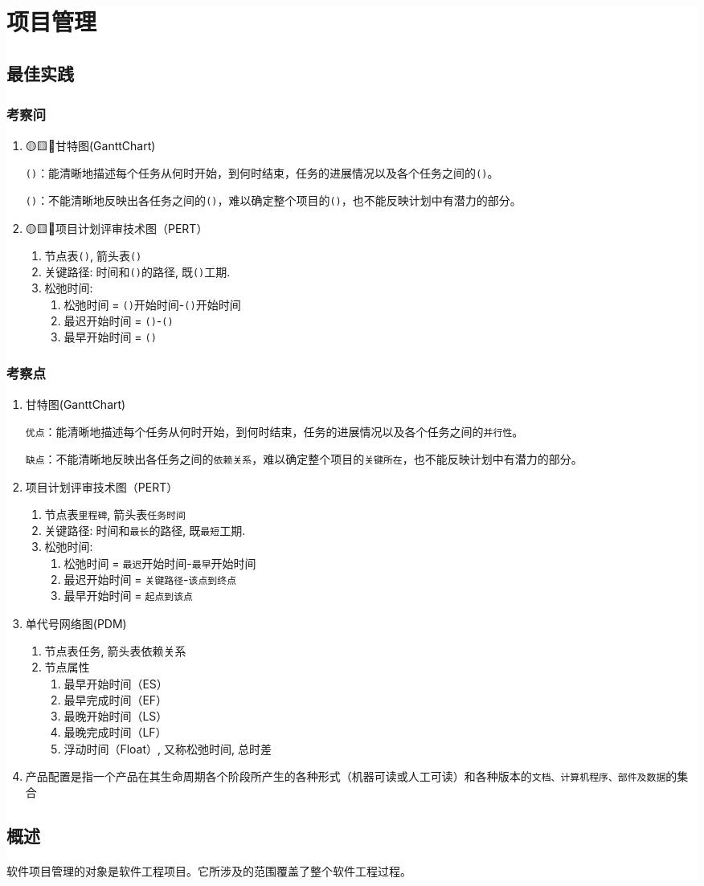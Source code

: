 # 项目管理

## 最佳实践

### 考察问

1. 🟡🟨💛甘特图(GanttChart)

    `()`：能清晰地描述每个任务从何时开始，到何时结束，任务的进展情况以及各个任务之间的`()`。

    `()`：不能清晰地反映出各任务之间的`()`，难以确定整个项目的`()`，也不能反映计划中有潜力的部分。


2. 🟡🟨💛项目计划评审技术图（PERT）

    1. 节点表`()`, 箭头表`()`
    2. 关键路径: 时间和`()`的路径, 既`()`工期.
    3. 松弛时间: 
        1. 松弛时间 = `()`开始时间-`()`开始时间
        2. 最迟开始时间  = `()`-`()`
        3. 最早开始时间 = `()`



### 考察点

1. 甘特图(GanttChart)

    `优点`：能清晰地描述每个任务从何时开始，到何时结束，任务的进展情况以及各个任务之间的`并行性`。

    `缺点`：不能清晰地反映出各任务之间的`依赖关系`，难以确定整个项目的`关键所在`，也不能反映计划中有潜力的部分。


2. 项目计划评审技术图（PERT）

    1. 节点表`里程碑`, 箭头表`任务时间`
    2. 关键路径: 时间和`最长`的路径, 既`最短`工期.
    3. 松弛时间: 
        1. 松弛时间 = `最迟`开始时间-`最早`开始时间
        2. 最迟开始时间  = `关键路径`-`该点到终点`
        3. 最早开始时间 = `起点到该点`

3. 单代号网络图(PDM)
    1. 节点表任务, 箭头表依赖关系
    2. 节点属性
        1. 最早开始时间（ES）
        2. 最早完成时间（EF）
        3. 最晚开始时间（LS）
        4. 最晚完成时间（LF）
        5. 浮动时间（Float）, 又称松弛时间, 总时差
4. 产品配置是指一个产品在其生命周期各个阶段所产生的各种形式（机器可读或人工可读）和各种版本的`文档、计算机程序、部件及数据`的集合

## 概述

软件项目管理的对象是软件工程项目。它所涉及的范围覆盖了整个软件工程过程。
